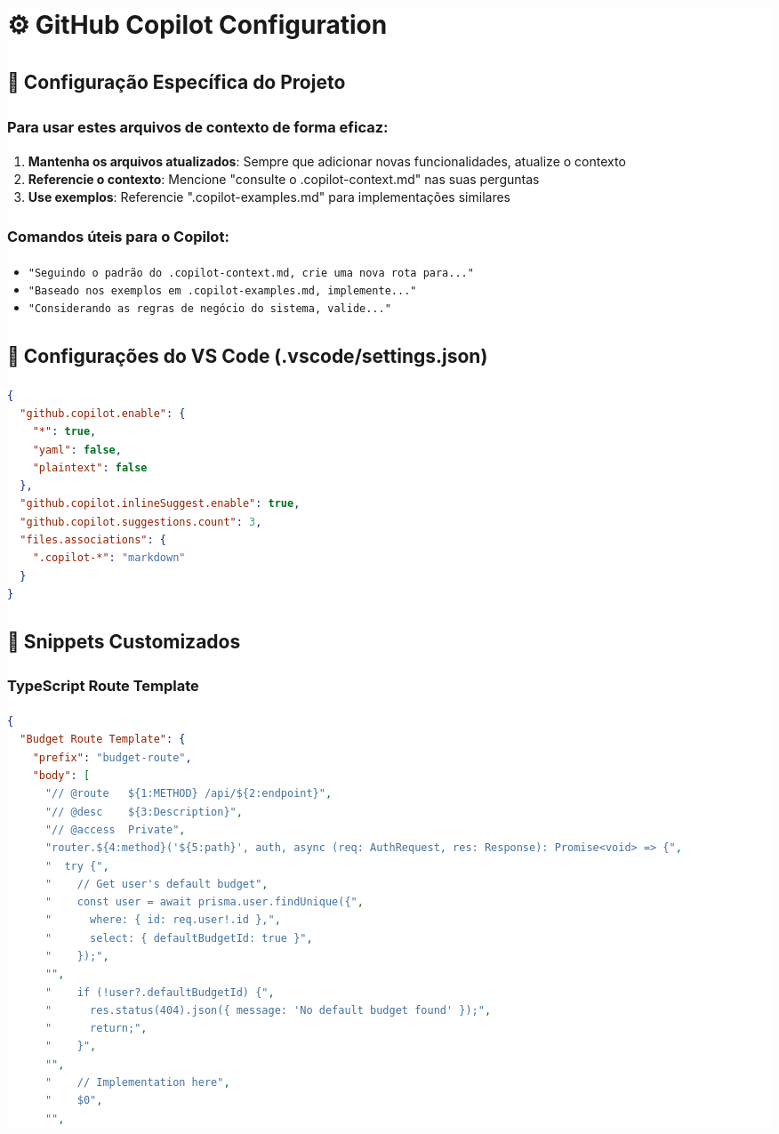 # ⚙️ GitHub Copilot Configuration

## 🎯 Configuração Específica do Projeto

### Para usar estes arquivos de contexto de forma eficaz:

1. **Mantenha os arquivos atualizados**: Sempre que adicionar novas funcionalidades, atualize o contexto
2. **Referencie o contexto**: Mencione "consulte o .copilot-context.md" nas suas perguntas
3. **Use exemplos**: Referencie ".copilot-examples.md" para implementações similares

### Comandos úteis para o Copilot:
- `"Seguindo o padrão do .copilot-context.md, crie uma nova rota para..."`
- `"Baseado nos exemplos em .copilot-examples.md, implemente..."`
- `"Considerando as regras de negócio do sistema, valide..."`

## 🔧 Configurações do VS Code (.vscode/settings.json)

```json
{
  "github.copilot.enable": {
    "*": true,
    "yaml": false,
    "plaintext": false
  },
  "github.copilot.inlineSuggest.enable": true,
  "github.copilot.suggestions.count": 3,
  "files.associations": {
    ".copilot-*": "markdown"
  }
}
```

## 📝 Snippets Customizados

### TypeScript Route Template
```json
{
  "Budget Route Template": {
    "prefix": "budget-route",
    "body": [
      "// @route   ${1:METHOD} /api/${2:endpoint}",
      "// @desc    ${3:Description}",
      "// @access  Private",
      "router.${4:method}('${5:path}', auth, async (req: AuthRequest, res: Response): Promise<void> => {",
      "  try {",
      "    // Get user's default budget",
      "    const user = await prisma.user.findUnique({",
      "      where: { id: req.user!.id },",
      "      select: { defaultBudgetId: true }",
      "    });",
      "",
      "    if (!user?.defaultBudgetId) {",
      "      res.status(404).json({ message: 'No default budget found' });",
      "      return;",
      "    }",
      "",
      "    // Implementation here",
      "    $0",
      "",
```